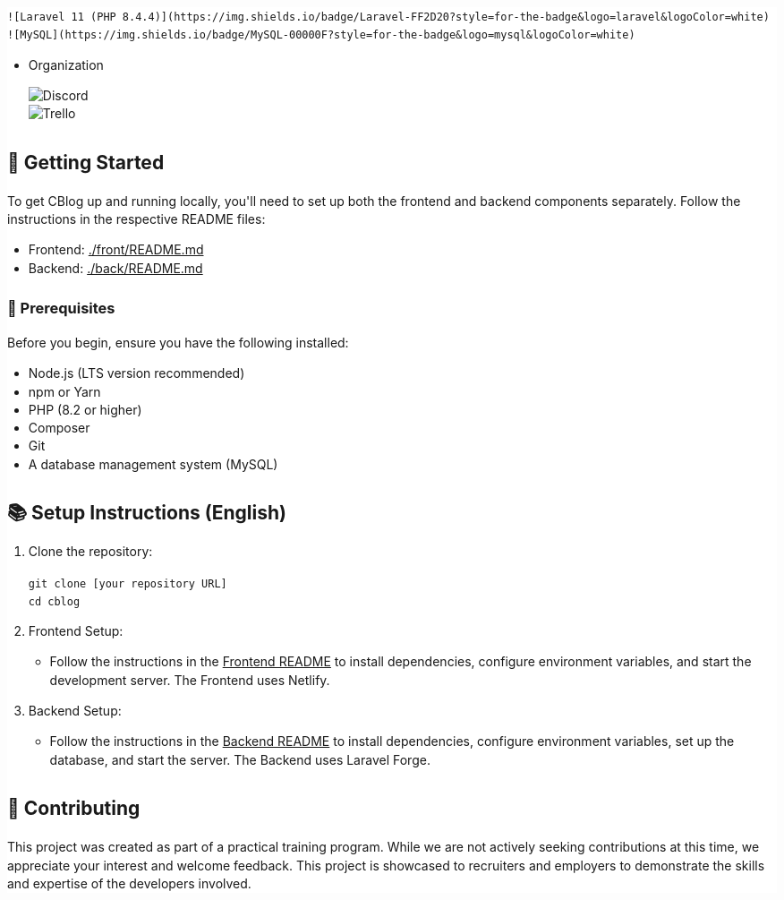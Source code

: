     ![Laravel 11 (PHP 8.4.4)](https://img.shields.io/badge/Laravel-FF2D20?style=for-the-badge&logo=laravel&logoColor=white)     
    ![MySQL](https://img.shields.io/badge/MySQL-00000F?style=for-the-badge&logo=mysql&logoColor=white)
 
*   Organization
    
    ![Discord](https://img.shields.io/badge/Discord-7289DA?style=for-the-badge&logo=discord&logoColor=white)         
    ![Trello](https://img.shields.io/badge/Trello-0052CC?style=for-the-badge&logo=trello&logoColor=white)

## 🚀 Getting Started

To get CBlog up and running locally, you'll need to set up both the frontend and backend components separately. Follow the instructions in the respective README files:

*   Frontend: [./front/README.md](./front/README.md)
*   Backend: [./back/README.md](./back/README.md)

### 📝 Prerequisites

Before you begin, ensure you have the following installed:

*   Node.js (LTS version recommended)
*   npm or Yarn
*   PHP (8.2 or higher)
*   Composer
*   Git
*   A database management system (MySQL)

## 📚 Setup Instructions (English)

1.  Clone the repository:

    ```
    git clone [your repository URL]
    cd cblog
    ```

2.  Frontend Setup:

    *   Follow the instructions in the [Frontend README](./front/README.md) to install dependencies, configure environment variables, and start the development server. The Frontend uses Netlify.

3.  Backend Setup:

    *   Follow the instructions in the [Backend README](./back/README.md) to install dependencies, configure environment variables, set up the database, and start the server. The Backend uses Laravel Forge.

## 🤝 Contributing

This project was created as part of a practical training program. While we are not actively seeking contributions at this time, we appreciate your interest and welcome feedback. This project is showcased to recruiters and employers to demonstrate the skills and expertise of the developers involved.
